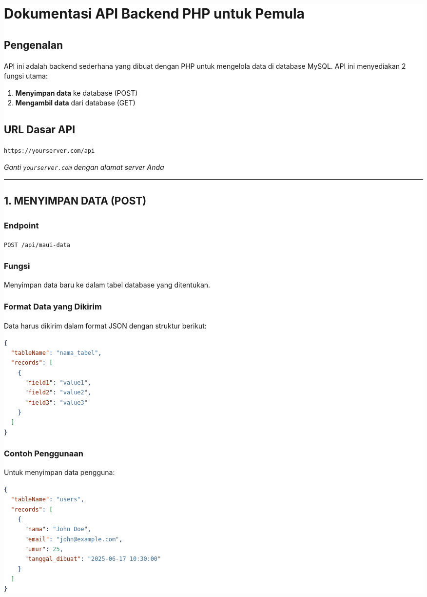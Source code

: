 # Dokumentasi API Backend PHP untuk Pemula

## Pengenalan
API ini adalah backend sederhana yang dibuat dengan PHP untuk mengelola data di database MySQL. API ini menyediakan 2 fungsi utama:
1. **Menyimpan data** ke database (POST)
2. **Mengambil data** dari database (GET)

## URL Dasar API
```
https://yourserver.com/api
```
*Ganti `yourserver.com` dengan alamat server Anda*

---

## 1. MENYIMPAN DATA (POST)

### Endpoint
```
POST /api/maui-data
```

### Fungsi
Menyimpan data baru ke dalam tabel database yang ditentukan.

### Format Data yang Dikirim
Data harus dikirim dalam format JSON dengan struktur berikut:

```json
{
  "tableName": "nama_tabel",
  "records": [
    {
      "field1": "value1",
      "field2": "value2",
      "field3": "value3"
    }
  ]
}
```

### Contoh Penggunaan
Untuk menyimpan data pengguna:

```json
{
  "tableName": "users",
  "records": [
    {
      "nama": "John Doe",
      "email": "john@example.com",
      "umur": 25,
      "tanggal_dibuat": "2025-06-17 10:30:00"
    }
  ]
}
```

